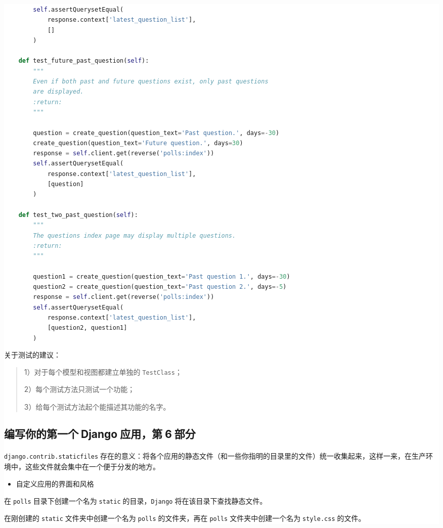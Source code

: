 ```python
        self.assertQuerysetEqual(
            response.context['latest_question_list'],
            []
        )

    def test_future_past_question(self):
        """
        Even if both past and future questions exist, only past questions
        are displayed.
        :return:
        """

        question = create_question(question_text='Past question.', days=-30)
        create_question(question_text='Future question.', days=30)
        response = self.client.get(reverse('polls:index'))
        self.assertQuerysetEqual(
            response.context['latest_question_list'],
            [question]
        )

    def test_two_past_question(self):
        """
        The questions index page may display multiple questions.
        :return:
        """

        question1 = create_question(question_text='Past question 1.', days=-30)
        question2 = create_question(question_text='Past question 2.', days=-5)
        response = self.client.get(reverse('polls:index'))
        self.assertQuerysetEqual(
            response.context['latest_question_list'],
            [question2, question1]
        )
```

关于测试的建议：

> 1）对于每个模型和视图都建立单独的 `TestClass`；
>
> 2）每个测试方法只测试一个功能；
>
> 3）给每个测试方法起个能描述其功能的名字。

## 编写你的第一个 Django 应用，第 6 部分

 `django.contrib.staticfiles` 存在的意义：将各个应用的静态文件（和一些你指明的目录里的文件）统一收集起来，这样一来，在生产环境中，这些文件就会集中在一个便于分发的地方。

- 自定义应用的界面和风格

在 `polls` 目录下创建一个名为 `static` 的目录，`Django` 将在该目录下查找静态文件。

在刚创建的 `static` 文件夹中创建一个名为 `polls` 的文件夹，再在 `polls` 文件夹中创建一个名为 `style.css` 的文件。
